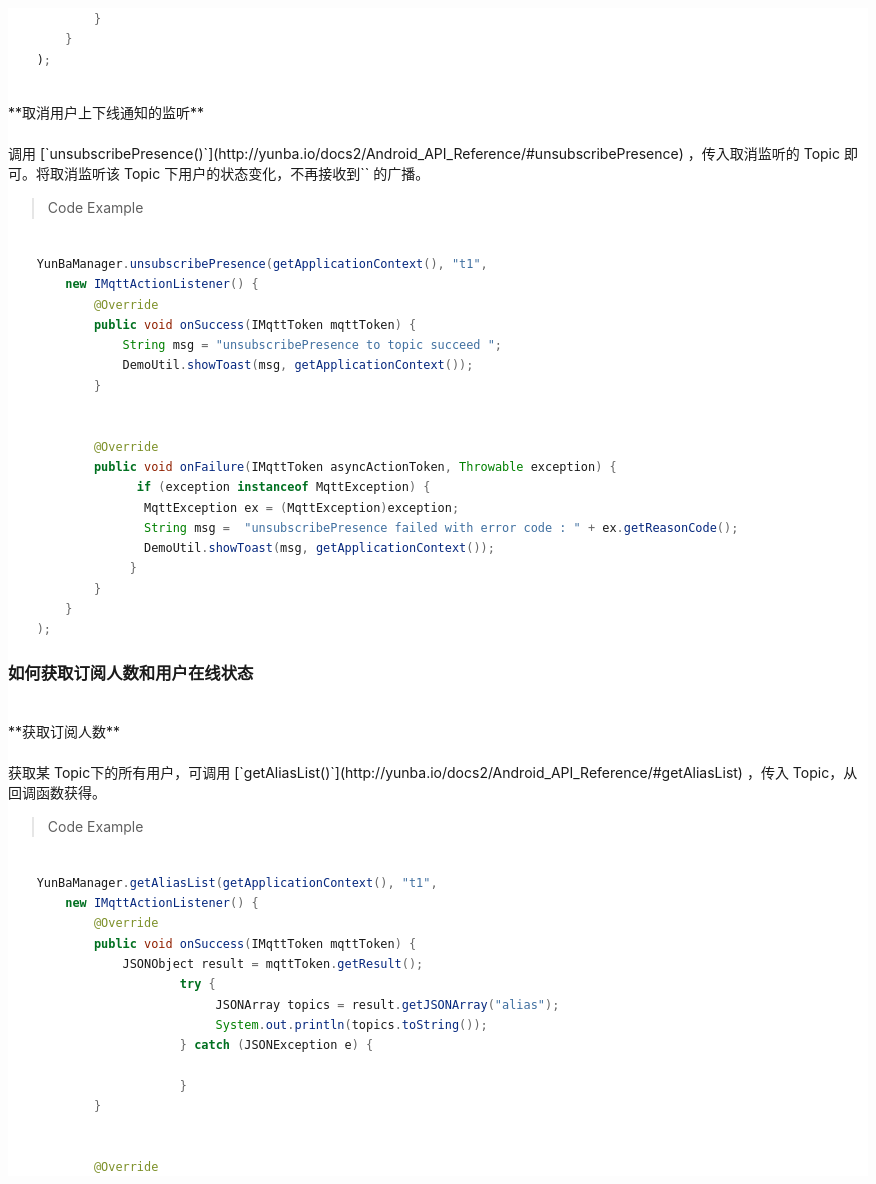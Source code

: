 ```java
	        }
	    }
	);
```

<br>
**取消用户上下线通知的监听**
<br><br>
调用 [`unsubscribePresence()`](http://yunba.io/docs2/Android_API_Reference/#unsubscribePresence) ，传入取消监听的 Topic 即可。将取消监听该 Topic 下用户的状态变化，不再接收到`<action android:name="io.yunba.android.PRESENCE_RECEIVED_ACTION"/>` 的广播。

> Code Example


```java

	YunBaManager.unsubscribePresence(getApplicationContext(), "t1",
	    new IMqttActionListener() {
	        @Override
	        public void onSuccess(IMqttToken mqttToken) {
	            String msg = "unsubscribePresence to topic succeed ";
	            DemoUtil.showToast(msg, getApplicationContext());
	        }
	
	
	        @Override
	        public void onFailure(IMqttToken asyncActionToken, Throwable exception) {
	              if (exception instanceof MqttException) {
	               MqttException ex = (MqttException)exception;
	               String msg =  "unsubscribePresence failed with error code : " + ex.getReasonCode();
	               DemoUtil.showToast(msg, getApplicationContext());
	             }
	        }
	    }
	);
```

### 如何获取订阅人数和用户在线状态
<br>
**获取订阅人数**
<br><br>
获取某 Topic下的所有用户，可调用 [`getAliasList()`](http://yunba.io/docs2/Android_API_Reference/#getAliasList) ，传入 Topic，从回调函数获得。


> Code Example

```java

	YunBaManager.getAliasList(getApplicationContext(), "t1",
	    new IMqttActionListener() {
	        @Override
	        public void onSuccess(IMqttToken mqttToken) {
	            JSONObject result = mqttToken.getResult();
	                    try {
	                         JSONArray topics = result.getJSONArray("alias");
	                         System.out.println(topics.toString());
	                    } catch (JSONException e) {
	                        
	                    }
	        }
	
	
	        @Override
```